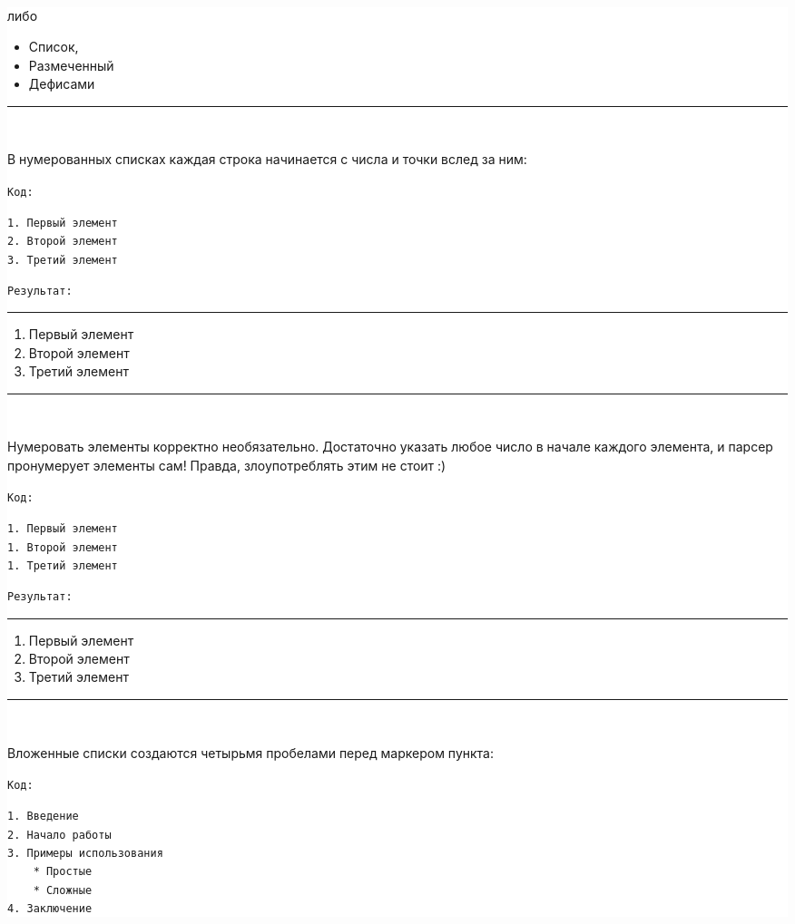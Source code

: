 либо

- Список,
- Размеченный
- Дефисами

---
<br>

В нумерованных списках каждая строка начинается с числа и точки вслед за ним:

`Код:`

```
1. Первый элемент
2. Второй элемент
3. Третий элемент
```

`Результат:`

---
1. Первый элемент
2. Второй элемент
3. Третий элемент

---
<br>

Нумеровать элементы корректно необязательно. Достаточно указать любое число в начале каждого элемента, и парсер пронумерует элементы сам! Правда, злоупотреблять этим не стоит :)

`Код:`

```
1. Первый элемент
1. Второй элемент
1. Третий элемент
```

`Результат:`

---
1. Первый элемент
1. Второй элемент
1. Третий элемент

---
<br>

Вложенные списки создаются четырьмя пробелами перед маркером пункта:

`Код:`

```
1. Введение
2. Начало работы
3. Примеры использования
    * Простые
    * Сложные
4. Заключение
```
